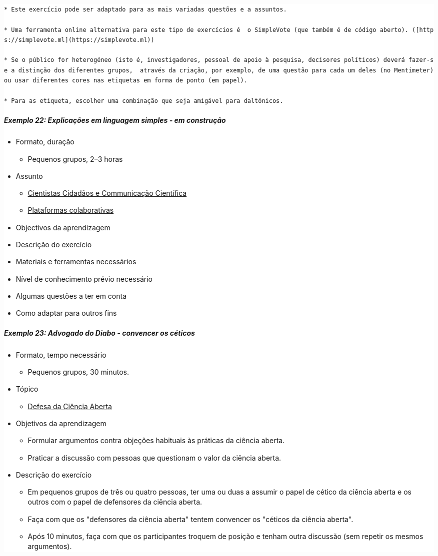     * Este exercício pode ser adaptado para as mais variadas questões e a assuntos.

    * Uma ferramenta online alternativa para este tipo de exercícios é  o SimpleVote (que também é de código aberto). ([https://simplevote.ml](https://simplevote.ml))

    * Se o público for heterogéneo (isto é, investigadores, pessoal de apoio à pesquisa, decisores políticos) deverá fazer-se a distinção dos diferentes grupos,  através da criação, por exemplo, de uma questão para cada um deles (no Mentimeter) ou usar diferentes cores nas etiquetas em forma de ponto (em papel).

    * Para as etiqueta, escolher uma combinação que seja amigável para daltónicos.

##### **Exemplo 22: Explicações em linguagem simples** - em construção

* Formato, duração 

    * Pequenos grupos, 2–3 horas

* Assunto

    * [Cientistas Cidadãos e Communicação Científica](/02OpenScienceBasics/10CitizenScience.md)

    * [Plataformas colaborativas](/02OpenScienceBasics/07CollaborativePlatforms.md)

* Objectivos da aprendizagem 

* Descrição do exercício

* Materiais e ferramentas necessários 

* Nível de conhecimento prévio necessário

* Algumas questões a ter em conta

* Como adaptar para outros fins

##### **Exemplo 23: Advogado do Diabo - convencer os céticos**

* Formato, tempo necessário 

    * Pequenos grupos, 30 minutos.

* Tópico

    * [Defesa da Ciência Aberta](/02OpenScienceBasics/12OpenAdvocacy.md)

* Objetivos da aprendizagem

    * Formular argumentos contra objeções habituais às práticas da ciência aberta.

    * Praticar a discussão com pessoas que questionam o valor da ciência aberta.

* Descrição do exercício

    * Em pequenos grupos de três ou quatro pessoas, ter uma ou duas a assumir o papel de cético da ciência aberta e os outros com o papel de defensores da ciência aberta.

    * Faça com que os "defensores da ciência aberta" tentem convencer os "céticos da ciência aberta".

    * Após 10 minutos, faça com que os participantes troquem de posição e tenham outra discussão (sem repetir os mesmos argumentos).
